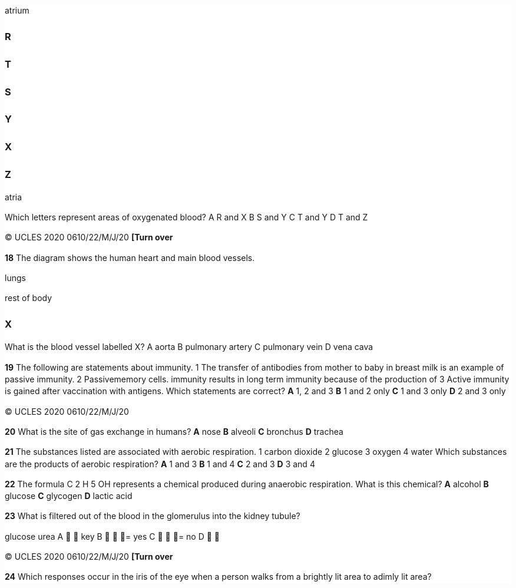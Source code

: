  atrium 

### R 

### T 

### S 

### Y 

### X 

### Z 

 atria 

 Which letters represent areas of oxygenated blood? A R and X B S and Y C T and Y D T and Z 


© UCLES 2020 0610/22/M/J/20 **[Turn over** 

**18** The diagram shows the human heart and main blood vessels. 

 lungs 

 rest of body 

### X 

 What is the blood vessel labelled X? A aorta B pulmonary artery C pulmonary vein D vena cava 

**19** The following are statements about immunity. 1 The transfer of antibodies from mother to baby in breast milk is an example of passive immunity. 2 Passivememory cells. immunity results in long term immunity because of the production of 3 Active immunity is gained after vaccination with antigens. Which statements are correct? **A** 1, 2 and 3 **B** 1 and 2 only **C** 1 and 3 only **D** 2 and 3 only 


© UCLES 2020 0610/22/M/J/20 

**20** What is the site of gas exchange in humans? **A** nose **B** alveoli **C** bronchus **D** trachea 

**21** The substances listed are associated with aerobic respiration. 1 carbon dioxide 2 glucose 3 oxygen 4 water Which substances are the products of aerobic respiration? **A** 1 and 3 **B** 1 and 4 **C** 2 and 3 **D** 3 and 4 

**22** The formula C 2 H 5 OH represents a chemical produced during anaerobic respiration. What is this chemical? **A** alcohol **B** glucose **C** glycogen **D** lactic acid 

**23** What is filtered out of the blood in the glomerulus into the kidney tubule? 

 glucose urea A   key B   = yes C   = no D   


© UCLES 2020 0610/22/M/J/20 **[Turn over** 

**24** Which responses occur in the iris of the eye when a person walks from a brightly lit area to adimly lit area? 
